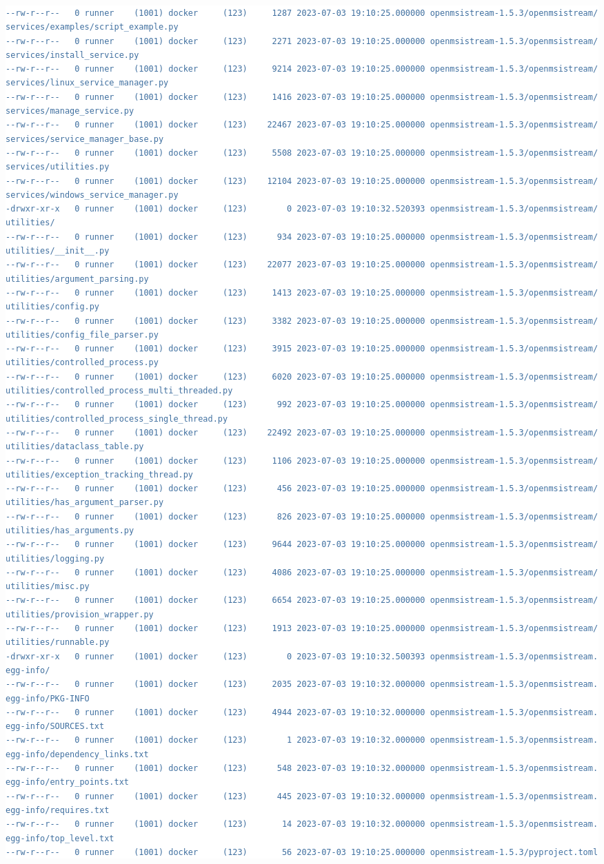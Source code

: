 ```diff
--rw-r--r--   0 runner    (1001) docker     (123)     1287 2023-07-03 19:10:25.000000 openmsistream-1.5.3/openmsistream/services/examples/script_example.py
--rw-r--r--   0 runner    (1001) docker     (123)     2271 2023-07-03 19:10:25.000000 openmsistream-1.5.3/openmsistream/services/install_service.py
--rw-r--r--   0 runner    (1001) docker     (123)     9214 2023-07-03 19:10:25.000000 openmsistream-1.5.3/openmsistream/services/linux_service_manager.py
--rw-r--r--   0 runner    (1001) docker     (123)     1416 2023-07-03 19:10:25.000000 openmsistream-1.5.3/openmsistream/services/manage_service.py
--rw-r--r--   0 runner    (1001) docker     (123)    22467 2023-07-03 19:10:25.000000 openmsistream-1.5.3/openmsistream/services/service_manager_base.py
--rw-r--r--   0 runner    (1001) docker     (123)     5508 2023-07-03 19:10:25.000000 openmsistream-1.5.3/openmsistream/services/utilities.py
--rw-r--r--   0 runner    (1001) docker     (123)    12104 2023-07-03 19:10:25.000000 openmsistream-1.5.3/openmsistream/services/windows_service_manager.py
-drwxr-xr-x   0 runner    (1001) docker     (123)        0 2023-07-03 19:10:32.520393 openmsistream-1.5.3/openmsistream/utilities/
--rw-r--r--   0 runner    (1001) docker     (123)      934 2023-07-03 19:10:25.000000 openmsistream-1.5.3/openmsistream/utilities/__init__.py
--rw-r--r--   0 runner    (1001) docker     (123)    22077 2023-07-03 19:10:25.000000 openmsistream-1.5.3/openmsistream/utilities/argument_parsing.py
--rw-r--r--   0 runner    (1001) docker     (123)     1413 2023-07-03 19:10:25.000000 openmsistream-1.5.3/openmsistream/utilities/config.py
--rw-r--r--   0 runner    (1001) docker     (123)     3382 2023-07-03 19:10:25.000000 openmsistream-1.5.3/openmsistream/utilities/config_file_parser.py
--rw-r--r--   0 runner    (1001) docker     (123)     3915 2023-07-03 19:10:25.000000 openmsistream-1.5.3/openmsistream/utilities/controlled_process.py
--rw-r--r--   0 runner    (1001) docker     (123)     6020 2023-07-03 19:10:25.000000 openmsistream-1.5.3/openmsistream/utilities/controlled_process_multi_threaded.py
--rw-r--r--   0 runner    (1001) docker     (123)      992 2023-07-03 19:10:25.000000 openmsistream-1.5.3/openmsistream/utilities/controlled_process_single_thread.py
--rw-r--r--   0 runner    (1001) docker     (123)    22492 2023-07-03 19:10:25.000000 openmsistream-1.5.3/openmsistream/utilities/dataclass_table.py
--rw-r--r--   0 runner    (1001) docker     (123)     1106 2023-07-03 19:10:25.000000 openmsistream-1.5.3/openmsistream/utilities/exception_tracking_thread.py
--rw-r--r--   0 runner    (1001) docker     (123)      456 2023-07-03 19:10:25.000000 openmsistream-1.5.3/openmsistream/utilities/has_argument_parser.py
--rw-r--r--   0 runner    (1001) docker     (123)      826 2023-07-03 19:10:25.000000 openmsistream-1.5.3/openmsistream/utilities/has_arguments.py
--rw-r--r--   0 runner    (1001) docker     (123)     9644 2023-07-03 19:10:25.000000 openmsistream-1.5.3/openmsistream/utilities/logging.py
--rw-r--r--   0 runner    (1001) docker     (123)     4086 2023-07-03 19:10:25.000000 openmsistream-1.5.3/openmsistream/utilities/misc.py
--rw-r--r--   0 runner    (1001) docker     (123)     6654 2023-07-03 19:10:25.000000 openmsistream-1.5.3/openmsistream/utilities/provision_wrapper.py
--rw-r--r--   0 runner    (1001) docker     (123)     1913 2023-07-03 19:10:25.000000 openmsistream-1.5.3/openmsistream/utilities/runnable.py
-drwxr-xr-x   0 runner    (1001) docker     (123)        0 2023-07-03 19:10:32.500393 openmsistream-1.5.3/openmsistream.egg-info/
--rw-r--r--   0 runner    (1001) docker     (123)     2035 2023-07-03 19:10:32.000000 openmsistream-1.5.3/openmsistream.egg-info/PKG-INFO
--rw-r--r--   0 runner    (1001) docker     (123)     4944 2023-07-03 19:10:32.000000 openmsistream-1.5.3/openmsistream.egg-info/SOURCES.txt
--rw-r--r--   0 runner    (1001) docker     (123)        1 2023-07-03 19:10:32.000000 openmsistream-1.5.3/openmsistream.egg-info/dependency_links.txt
--rw-r--r--   0 runner    (1001) docker     (123)      548 2023-07-03 19:10:32.000000 openmsistream-1.5.3/openmsistream.egg-info/entry_points.txt
--rw-r--r--   0 runner    (1001) docker     (123)      445 2023-07-03 19:10:32.000000 openmsistream-1.5.3/openmsistream.egg-info/requires.txt
--rw-r--r--   0 runner    (1001) docker     (123)       14 2023-07-03 19:10:32.000000 openmsistream-1.5.3/openmsistream.egg-info/top_level.txt
--rw-r--r--   0 runner    (1001) docker     (123)       56 2023-07-03 19:10:25.000000 openmsistream-1.5.3/pyproject.toml
```